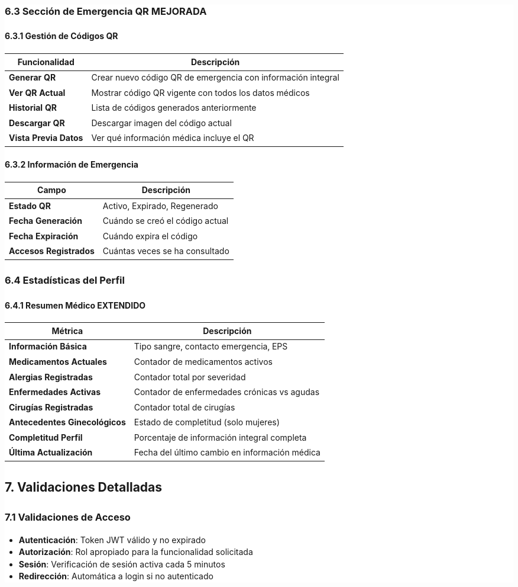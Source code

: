 ### 6.3 Sección de Emergencia QR MEJORADA

#### 6.3.1 Gestión de Códigos QR
| Funcionalidad | Descripción |
|---------------|-------------|
| **Generar QR** | Crear nuevo código QR de emergencia con información integral |
| **Ver QR Actual** | Mostrar código QR vigente con todos los datos médicos |
| **Historial QR** | Lista de códigos generados anteriormente |
| **Descargar QR** | Descargar imagen del código actual |
| **Vista Previa Datos** | Ver qué información médica incluye el QR |

#### 6.3.2 Información de Emergencia
| Campo | Descripción |
|-------|-------------|
| **Estado QR** | Activo, Expirado, Regenerado |
| **Fecha Generación** | Cuándo se creó el código actual |
| **Fecha Expiración** | Cuándo expira el código |
| **Accesos Registrados** | Cuántas veces se ha consultado |

### 6.4 Estadísticas del Perfil

#### 6.4.1 Resumen Médico EXTENDIDO
| Métrica | Descripción |
|---------|-------------|
| **Información Básica** | Tipo sangre, contacto emergencia, EPS |
| **Medicamentos Actuales** | Contador de medicamentos activos |
| **Alergias Registradas** | Contador total por severidad |
| **Enfermedades Activas** | Contador de enfermedades crónicas vs agudas |
| **Cirugías Registradas** | Contador total de cirugías |
| **Antecedentes Ginecológicos** | Estado de completitud (solo mujeres) |
| **Completitud Perfil** | Porcentaje de información integral completa |
| **Última Actualización** | Fecha del último cambio en información médica |

## 7. Validaciones Detalladas

### 7.1 Validaciones de Acceso
- **Autenticación**: Token JWT válido y no expirado
- **Autorización**: Rol apropiado para la funcionalidad solicitada
- **Sesión**: Verificación de sesión activa cada 5 minutos
- **Redirección**: Automática a login si no autenticado
